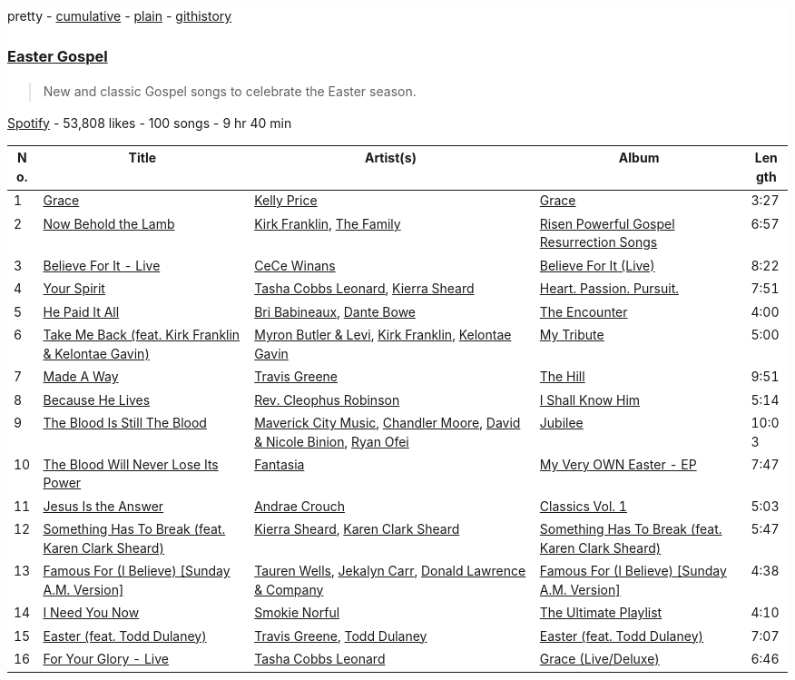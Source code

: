 pretty - [cumulative](/playlists/cumulative/37i9dQZF1DX3NF3yKN2rSH.md) - [plain](/playlists/plain/37i9dQZF1DX3NF3yKN2rSH) - [githistory](https://github.githistory.xyz/mackorone/spotify-playlist-archive/blob/main/playlists/plain/37i9dQZF1DX3NF3yKN2rSH)

### [Easter Gospel](https://open.spotify.com/playlist/37i9dQZF1DX3NF3yKN2rSH)

> New and classic Gospel songs to celebrate the Easter season.

[Spotify](https://open.spotify.com/user/spotify) - 53,808 likes - 100 songs - 9 hr 40 min

| No. | Title | Artist(s) | Album | Length |
|---|---|---|---|---|
| 1 | [Grace](https://open.spotify.com/track/6toqkWDFYdqZo5pTFeCa1E) | [Kelly Price](https://open.spotify.com/artist/49FeZO3eSrJs7oH7lYLU1r) | [Grace](https://open.spotify.com/album/0f4FkJpd9A2b6rGpK1CMnZ) | 3:27 |
| 2 | [Now Behold the Lamb](https://open.spotify.com/track/5xdZFymYd44sEgBQNATvaw) | [Kirk Franklin](https://open.spotify.com/artist/4akybxRTGHJZ1DXjLhJ1qu), [The Family](https://open.spotify.com/artist/0eV7uNHXarEGKmDzr5jPxp) | [Risen Powerful Gospel Resurrection Songs](https://open.spotify.com/album/2AuRPxmT1ZBi9m2f422BKg) | 6:57 |
| 3 | [Believe For It \- Live](https://open.spotify.com/track/48xkeL7pEY4x2q2sz1vLMD) | [CeCe Winans](https://open.spotify.com/artist/3qfrrrSO7utFdJkM2tvMRb) | [Believe For It \(Live\)](https://open.spotify.com/album/1GKmThD0SJDo5YliRPBNL0) | 8:22 |
| 4 | [Your Spirit](https://open.spotify.com/track/7qqfOOpaznhA6ufItfYovr) | [Tasha Cobbs Leonard](https://open.spotify.com/artist/5YxebzzreNswbtYC1td4cx), [Kierra Sheard](https://open.spotify.com/artist/4x3CdMQ3YjnPn4Evhyni5y) | [Heart\. Passion\. Pursuit.](https://open.spotify.com/album/39UpQWkYwByspw53CTZDis) | 7:51 |
| 5 | [He Paid It All](https://open.spotify.com/track/227FXOjHLK5K7lpnUvjmZI) | [Bri Babineaux](https://open.spotify.com/artist/6YedxQjw8pGzw9B8owaEnF), [Dante Bowe](https://open.spotify.com/artist/60JjUCBeLsuJ95WFvqFiFz) | [The Encounter](https://open.spotify.com/album/4KKKZ8MCjt719jKxJnVhtS) | 4:00 |
| 6 | [Take Me Back \(feat\. Kirk Franklin & Kelontae Gavin\)](https://open.spotify.com/track/6rdU89wSvs8KqkQjsbnpa7) | [Myron Butler & Levi](https://open.spotify.com/artist/5b4vy4GMu5dgRMOt9bHZpY), [Kirk Franklin](https://open.spotify.com/artist/4akybxRTGHJZ1DXjLhJ1qu), [Kelontae Gavin](https://open.spotify.com/artist/1G73Usb8ZrWsOSxOmufR3D) | [My Tribute](https://open.spotify.com/album/3CbTWKbmQz0kJnALoC5qsB) | 5:00 |
| 7 | [Made A Way](https://open.spotify.com/track/7gricPHxqsVEq1Lml7BFVu) | [Travis Greene](https://open.spotify.com/artist/22JNV0JWTJkY1qzKJhxdRe) | [The Hill](https://open.spotify.com/album/2RJxSCEQJGBeJHej3IM2cV) | 9:51 |
| 8 | [Because He Lives](https://open.spotify.com/track/4V941Tt1pJKFPicJcZMYIy) | [Rev\. Cleophus Robinson](https://open.spotify.com/artist/2KBIwRiovYlac37ehvlF62) | [I Shall Know Him](https://open.spotify.com/album/4mMN2C6hfUmvoiXNmGZpjJ) | 5:14 |
| 9 | [The Blood Is Still The Blood](https://open.spotify.com/track/65Jdm8GrXA8JuNYSgw3YQb) | [Maverick City Music](https://open.spotify.com/artist/58r1rB5t3VF5X6yXGPequV), [Chandler Moore](https://open.spotify.com/artist/6y7frW1RUq3XBBXbYowVpk), [David & Nicole Binion](https://open.spotify.com/artist/7nJOcf9vZYXYd0Pm9P1VyV), [Ryan Ofei](https://open.spotify.com/artist/1pQ5oAMGcFhkkuLqGJQUCd) | [Jubilee](https://open.spotify.com/album/1GVoAvmKWwKJUPCvPh3oC5) | 10:03 |
| 10 | [The Blood Will Never Lose Its Power](https://open.spotify.com/track/5Q7aK3pXH9l5mrjxrGiU9o) | [Fantasia](https://open.spotify.com/artist/7xAcVHPiirnUqfdqo0USb1) | [My Very OWN Easter \- EP](https://open.spotify.com/album/3VxA6E1TAfW2Q5VHMvtDPB) | 7:47 |
| 11 | [Jesus Is the Answer](https://open.spotify.com/track/6sXB1ObEFi5nCrncPp4uxO) | [Andrae Crouch](https://open.spotify.com/artist/3pxLSxg8klHu1L9d93cpq7) | [Classics Vol\. 1](https://open.spotify.com/album/6XLI4B9L9q2wL9oUKLqzrE) | 5:03 |
| 12 | [Something Has To Break \(feat\. Karen Clark Sheard\)](https://open.spotify.com/track/59YIAjAePBFjRRcJIpdn0K) | [Kierra Sheard](https://open.spotify.com/artist/4x3CdMQ3YjnPn4Evhyni5y), [Karen Clark Sheard](https://open.spotify.com/artist/76dDIM8amCY58U3uvr1Rw1) | [Something Has To Break \(feat\. Karen Clark Sheard\)](https://open.spotify.com/album/6uRvS7BE7GbZh9xNMMVCqn) | 5:47 |
| 13 | [Famous For \(I Believe\) \[Sunday A.M\. Version\]](https://open.spotify.com/track/2ovxN980BRpzCTvbq6HWb8) | [Tauren Wells](https://open.spotify.com/artist/3SKza3YPBri1k43LB1Tqy4), [Jekalyn Carr](https://open.spotify.com/artist/5ynRYAGjyPDE8unsFqi6MH), [Donald Lawrence & Company](https://open.spotify.com/artist/1haevnXTeIhKJSc04ly4as) | [Famous For \(I Believe\) \[Sunday A.M\. Version\]](https://open.spotify.com/album/34OmquTJzMTUsnK1r0nom8) | 4:38 |
| 14 | [I Need You Now](https://open.spotify.com/track/128ypdDlPrG9lpwGQzMiBQ) | [Smokie Norful](https://open.spotify.com/artist/0sD8Amms4kSxs5tBV4CUmR) | [The Ultimate Playlist](https://open.spotify.com/album/7e7Kn1acCuaq8owAQHt8dI) | 4:10 |
| 15 | [Easter \(feat\. Todd Dulaney\)](https://open.spotify.com/track/5yUJMkUWsJmOfsP964tNtg) | [Travis Greene](https://open.spotify.com/artist/22JNV0JWTJkY1qzKJhxdRe), [Todd Dulaney](https://open.spotify.com/artist/41OAtBkqAXVdMlteKlhrZz) | [Easter \(feat\. Todd Dulaney\)](https://open.spotify.com/album/10mfB8u8N71xXGatlhkDdG) | 7:07 |
| 16 | [For Your Glory \- Live](https://open.spotify.com/track/0ruqgF5YjYjQPr0uwQsvYQ) | [Tasha Cobbs Leonard](https://open.spotify.com/artist/5YxebzzreNswbtYC1td4cx) | [Grace \(Live/Deluxe\)](https://open.spotify.com/album/1x6hrh2j50CCOozAmvc9I5) | 6:46 |